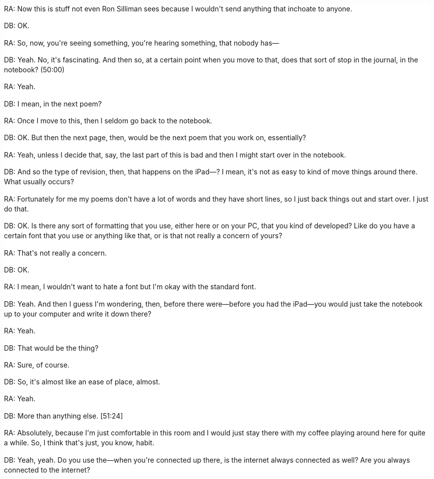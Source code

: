 RA:	Now this is stuff not even Ron Silliman sees because I wouldn't send anything that inchoate to anyone. 

DB:	OK.

RA:	So, now, you're seeing something, you're hearing something, that nobody has&#8212;

DB:	Yeah.
	No, it's fascinating. And then so, at a certain point when you move to that, does that sort of stop in the journal, in the notebook? 
(50:00)

RA:	Yeah.

DB:	I mean, in the next poem?

RA:	Once I move to this, then I seldom go back to the notebook.

DB:	OK. But then the next page, then, would be the next poem that you work on, essentially? 

RA:	Yeah, unless I decide that, say, the last part of this is bad and then I might start over in the notebook. 

DB:	And so the type of revision, then, that happens on the iPad&#8212;? I mean, it's not as easy to kind of move things around there. What usually occurs? 

RA:	Fortunately for me my poems don't have a lot of words and they have short lines, so I just back things out and start over. I just do that.

DB:	OK.
	Is there any sort of formatting that you use, either here or on your PC, that you kind of developed? Like do you have a certain font that you use or anything like that, or is that not really a concern of yours?

RA:	That's not really a concern.

DB:	OK.

RA:	I mean, I wouldn't want to hate a font but I'm okay with the standard font.

DB:	Yeah. And then I guess I'm wondering, then, before there were&#8212;before you had the iPad&#8212;you would just take the notebook up to your computer and write it down there?

RA:	Yeah.

DB:	That would be the thing?

RA:	Sure, of course.

DB:	So, it's almost like an ease of place, almost.

RA:	Yeah.

DB:	More than anything else.
[51:24]

RA:	Absolutely, because I'm just comfortable in this room and I would just stay there with my coffee playing around here for quite a while. So, I think that's just, you know, habit.

DB:	Yeah, yeah.
	Do you use the&#8212;when you're connected up there, is the internet always connected as well? Are you always connected to the internet?
